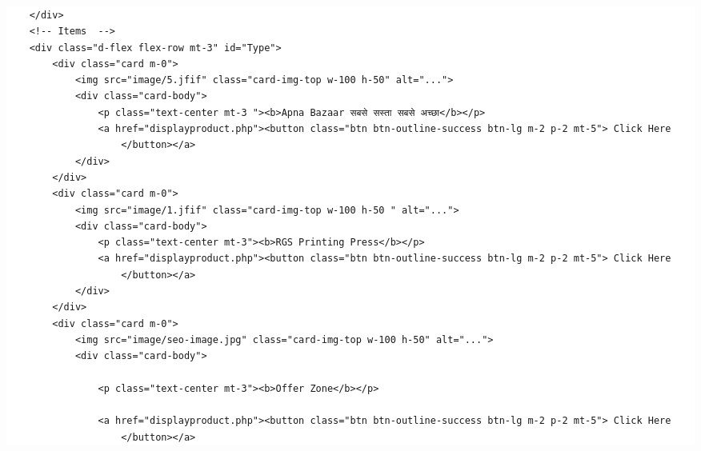         </div>
        <!-- Items  -->
        <div class="d-flex flex-row mt-3" id="Type">
            <div class="card m-0">
                <img src="image/5.jfif" class="card-img-top w-100 h-50" alt="...">
                <div class="card-body">
                    <p class="text-center mt-3 "><b>Apna Bazaar सबसे सस्ता सबसे अच्छा</b></p>
                    <a href="displayproduct.php"><button class="btn btn-outline-success btn-lg m-2 p-2 mt-5"> Click Here
                        </button></a>
                </div>
            </div>
            <div class="card m-0">
                <img src="image/1.jfif" class="card-img-top w-100 h-50 " alt="...">
                <div class="card-body">
                    <p class="text-center mt-3"><b>RGS Printing Press</b></p>
                    <a href="displayproduct.php"><button class="btn btn-outline-success btn-lg m-2 p-2 mt-5"> Click Here
                        </button></a>
                </div>
            </div>
            <div class="card m-0">
                <img src="image/seo-image.jpg" class="card-img-top w-100 h-50" alt="...">
                <div class="card-body">

                    <p class="text-center mt-3"><b>Offer Zone</b></p>

                    <a href="displayproduct.php"><button class="btn btn-outline-success btn-lg m-2 p-2 mt-5"> Click Here
                        </button></a>
